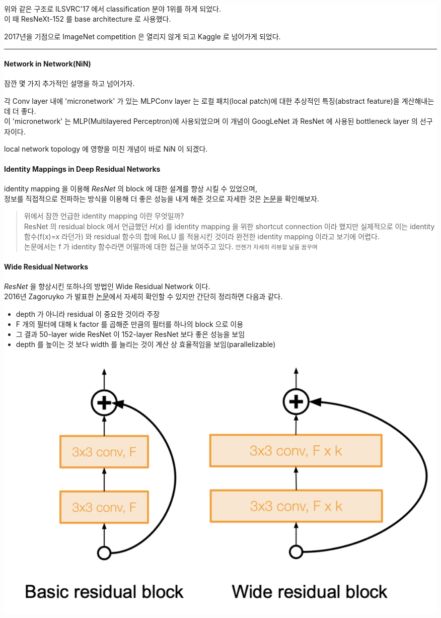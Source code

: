 위와 같은 구조로 ILSVRC'17 에서 classification 분야 1위를 하게 되었다.  
이 때 ResNeXt-152 를 base architecture 로 사용했다.

2017년을 기점으로 ImageNet competition 은 열리지 않게 되고 Kaggle 로 넘어가게 되었다.

---

#### Network in Network(NiN)

잠깐 몇 가지 추가적인 설명을 하고 넘어가자.

각 Conv layer 내에 'micronetwork' 가 있는 MLPConv layer 는 로컬 패치(local patch)에 대한 추상적인 특징(abstract feature)을 계산해내는데 더 좋다.  
이 'micronetwork' 는 MLP(Multilayered Perceptron)에 사용되었으며 이 개념이 GoogLeNet 과 ResNet 에 사용된 bottleneck layer 의 선구자이다.

local network topology 에 영향을 미친 개념이 바로 NiN 이 되겠다.

#### Identity Mappings in Deep Residual Networks

identity mapping 을 이용해 _ResNet_ 의 block 에 대한 설계를 향상 시킬 수 있었으며,  
정보를 직접적으로 전파하는 방식을 이용해 더 좋은 성능을 내게 해준 것으로 자세한 것은 [논문](https://arxiv.org/abs/1603.05027)을 확인해보자.

> 위에서 잠깐 언급한 identity mapping 이란 무엇일까?  
> ResNet 의 residual block 에서 언급했던 $H(x)$ 를 identity mapping 을 위한 shortcut connection 이라 했지만 실제적으로 이는 identity 함수(f(x)=x 라던가) 와 residual 함수의 합에 ReLU 를 적용시킨 것이라 완전한 identity mapping 이라고 보기에 어렵다.  
> 논문에서는 f 가 identity 함수라면 어떨까에 대한 접근을 보여주고 있다. <small>언젠가 자세히 리뷰할 날을 꿈꾸며</small>

#### Wide Residual Networks

_ResNet_ 을 향상시킨 또하나의 방법인 Wide Residual Network 이다.  
2016년 Zagoruyko 가 발표한 [논문](https://arxiv.org/abs/1605.07146)에서 자세히 확인할 수 있지만 간단히 정리하면 다음과 같다.

- depth 가 아니라 residual 이 중요한 것이라 주장
- F 개의 필터에 대해 k factor 를 곱해준 만큼의 필터를 하나의 block 으로 이용
- 그 결과 50-layer wide ResNet 이 152-layer ResNet 보다 좋은 성능을 보임
- depth 를 높이는 것 보다 width 를 늘리는 것이 계산 상 효율적임을 보임(parallelizable)

![wide residual netrowk](/assets/images/2019-10-14---cs231n-cnn-architectures/image28.png)
